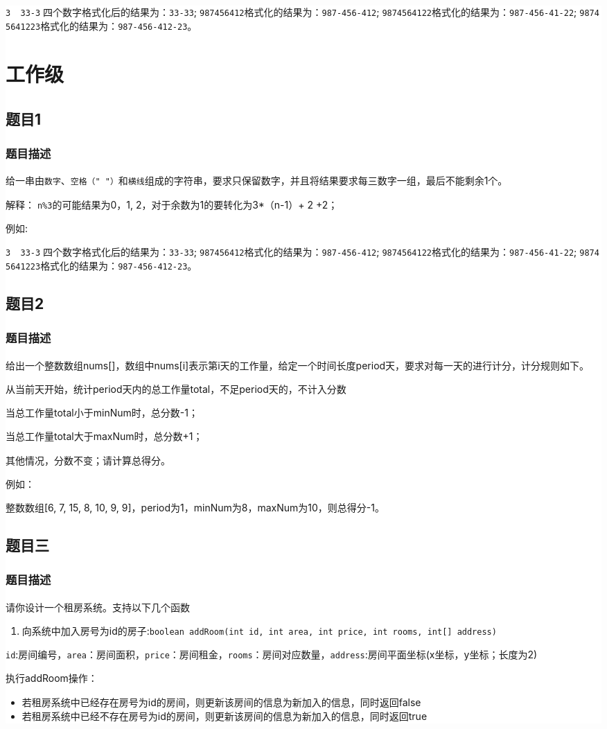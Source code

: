 `3  33-3` 四个数字格式化后的结果为：`33-33`;
`987456412`格式化的结果为：`987-456-412`;
`9874564122`格式化的结果为：`987-456-41-22`;
`98745641223`格式化的结果为：`987-456-412-23`。



# 工作级

## 题目1

### 题目描述
给一串由`数字`、`空格（" "）`和`横线`组成的字符串，要求只保留数字，并且将结果要求每三数字一组，最后不能剩余1个。
  
解释： `n%3`的可能结果为0，1, 2，对于余数为1的要转化为3*（n-1）+ 2 +2；

例如:

`3  33-3` 四个数字格式化后的结果为：`33-33`;
`987456412`格式化的结果为：`987-456-412`;
`9874564122`格式化的结果为：`987-456-41-22`;
`98745641223`格式化的结果为：`987-456-412-23`。


## 题目2

### 题目描述
给出一个整数数组nums[]，数组中nums[i]表示第i天的工作量，给定一个时间长度period天，要求对每一天的进行计分，计分规则如下。

从当前天开始，统计period天内的总工作量total，不足period天的，不计入分数

当总工作量total小于minNum时，总分数-1；

当总工作量total大于maxNum时，总分数+1；

其他情况，分数不变；请计算总得分。

例如：

整数数组[6, 7, 15, 8, 10, 9, 9]，period为1，minNum为8，maxNum为10，则总得分-1。


## 题目三

### 题目描述

请你设计一个租房系统。支持以下几个函数

1. 向系统中加入房号为id的房子:`boolean addRoom(int id, int area, int price, int rooms, int[] address)`

`id`:房间编号，`area`：房间面积，`price`：房间租金，`rooms`：房间对应数量，`address`:房间平面坐标(x坐标，y坐标；长度为2)

执行addRoom操作：

- 若租房系统中已经存在房号为id的房间，则更新该房间的信息为新加入的信息，同时返回false
- 若租房系统中已经不存在房号为id的房间，则更新该房间的信息为新加入的信息，同时返回true

